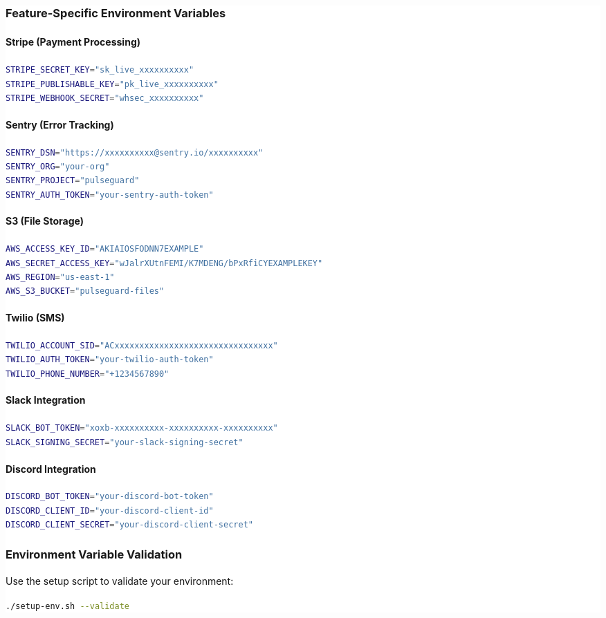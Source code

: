 ```bash
```

### Feature-Specific Environment Variables

#### Stripe (Payment Processing)
```bash
STRIPE_SECRET_KEY="sk_live_xxxxxxxxxx"
STRIPE_PUBLISHABLE_KEY="pk_live_xxxxxxxxxx"
STRIPE_WEBHOOK_SECRET="whsec_xxxxxxxxxx"
```

#### Sentry (Error Tracking)
```bash
SENTRY_DSN="https://xxxxxxxxxx@sentry.io/xxxxxxxxxx"
SENTRY_ORG="your-org"
SENTRY_PROJECT="pulseguard"
SENTRY_AUTH_TOKEN="your-sentry-auth-token"
```

#### S3 (File Storage)
```bash
AWS_ACCESS_KEY_ID="AKIAIOSFODNN7EXAMPLE"
AWS_SECRET_ACCESS_KEY="wJalrXUtnFEMI/K7MDENG/bPxRfiCYEXAMPLEKEY"
AWS_REGION="us-east-1"
AWS_S3_BUCKET="pulseguard-files"
```

#### Twilio (SMS)
```bash
TWILIO_ACCOUNT_SID="ACxxxxxxxxxxxxxxxxxxxxxxxxxxxxxxxx"
TWILIO_AUTH_TOKEN="your-twilio-auth-token"
TWILIO_PHONE_NUMBER="+1234567890"
```

#### Slack Integration
```bash
SLACK_BOT_TOKEN="xoxb-xxxxxxxxxx-xxxxxxxxxx-xxxxxxxxxx"
SLACK_SIGNING_SECRET="your-slack-signing-secret"
```

#### Discord Integration
```bash
DISCORD_BOT_TOKEN="your-discord-bot-token"
DISCORD_CLIENT_ID="your-discord-client-id"
DISCORD_CLIENT_SECRET="your-discord-client-secret"
```

### Environment Variable Validation

Use the setup script to validate your environment:

```bash
./setup-env.sh --validate
```
